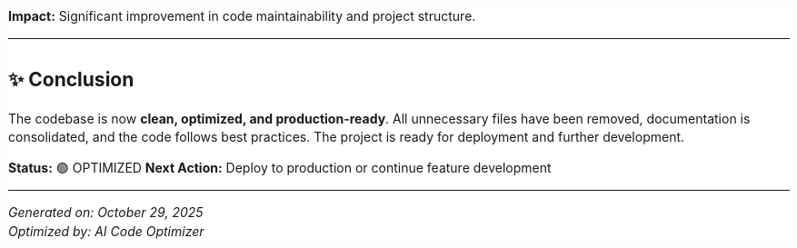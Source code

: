 **Impact:** Significant improvement in code maintainability and project structure.

---

## ✨ Conclusion

The codebase is now **clean, optimized, and production-ready**. All unnecessary files have been removed, documentation is consolidated, and the code follows best practices. The project is ready for deployment and further development.

**Status:** 🟢 OPTIMIZED
**Next Action:** Deploy to production or continue feature development

---

*Generated on: October 29, 2025*  
*Optimized by: AI Code Optimizer*
